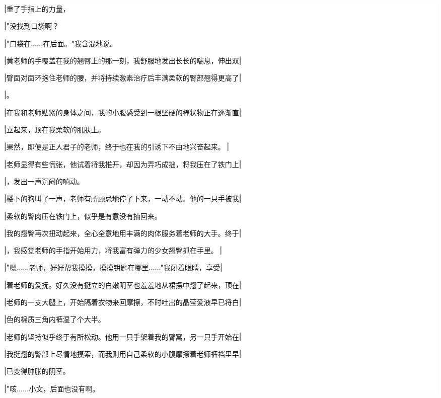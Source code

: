 |重了手指上的力量，

|"没找到口袋啊？

|"口袋在......在后面。"我含混地说。

|黄老师的手覆盖在我的翘臀上的那一刻，我舒服地发出长长的喘息，伸出双|

|臂面对面环抱住老师的腰，并将持续激素治疗后丰满柔软的臀部翘得更高了|

|。

|在我和老师贴紧的身体之间，我的小腹感受到一根坚硬的棒状物正在逐渐直|

|立起来，顶在我柔软的肌肤上。

|果然，即便是正人君子的老师，终于也在我的引诱下不由地兴奋起来。 |

|老师显得有些慌张，他试着将我推开，却因为弄巧成拙，将我压在了铁门上|

|，发出一声沉闷的响动。

|楼下的狗叫了一声，老师有所顾忌地停了下来，一动不动。他的一只手被我|

|柔软的臀肉压在铁门上，似乎是有意没有抽回来。

|我的翘臀再次扭动起来，全心全意地用丰满的肉体服务着老师的大手。终于|

|，我感觉老师的手指开始用力，将我富有弹力的少女翘臀抓在手里。 |

|"嗯......老师，好好帮我摸摸，摸摸钥匙在哪里......"我闭着眼睛，享受|

|着老师的爱抚。好久没有挺立的白嫩阴茎也羞羞地从裙摆中翘了起来，顶在|

|老师的一支大腿上，开始隔着衣物来回摩擦，不时吐出的晶莹爱液早已将白|

|色的棉质三角内裤湿了个大半。

|老师的坚持似乎终于有所松动。他用一只手架着我的臂窝，另一只手开始在|

|我挺翘的臀部上尽情地摸索，而我则用自己柔软的小腹摩擦着老师裤裆里早|

|已变得肿胀的阴茎。

|"咳......小文，后面也没有啊。

